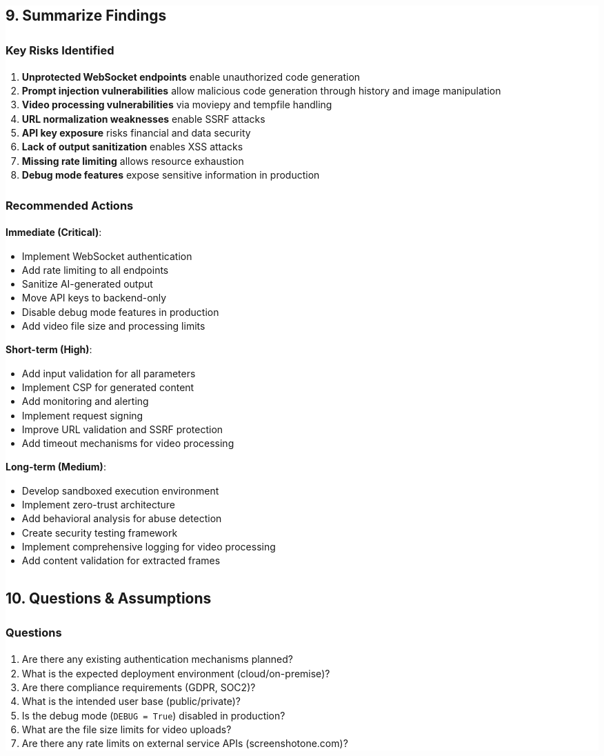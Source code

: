 ## 9. Summarize Findings

### Key Risks Identified

1. **Unprotected WebSocket endpoints** enable unauthorized code generation
2. **Prompt injection vulnerabilities** allow malicious code generation through history and image manipulation
3. **Video processing vulnerabilities** via moviepy and tempfile handling
4. **URL normalization weaknesses** enable SSRF attacks
5. **API key exposure** risks financial and data security
6. **Lack of output sanitization** enables XSS attacks
7. **Missing rate limiting** allows resource exhaustion
8. **Debug mode features** expose sensitive information in production

### Recommended Actions

**Immediate (Critical)**:
- Implement WebSocket authentication
- Add rate limiting to all endpoints
- Sanitize AI-generated output
- Move API keys to backend-only
- Disable debug mode features in production
- Add video file size and processing limits

**Short-term (High)**:
- Add input validation for all parameters
- Implement CSP for generated content
- Add monitoring and alerting
- Implement request signing
- Improve URL validation and SSRF protection
- Add timeout mechanisms for video processing

**Long-term (Medium)**:
- Develop sandboxed execution environment
- Implement zero-trust architecture
- Add behavioral analysis for abuse detection
- Create security testing framework
- Implement comprehensive logging for video processing
- Add content validation for extracted frames

## 10. Questions & Assumptions

### Questions
1. Are there any existing authentication mechanisms planned?
2. What is the expected deployment environment (cloud/on-premise)?
3. Are there compliance requirements (GDPR, SOC2)?
4. What is the intended user base (public/private)?
5. Is the debug mode (`DEBUG = True`) disabled in production?
6. What are the file size limits for video uploads?
7. Are there any rate limits on external service APIs (screenshotone.com)?
